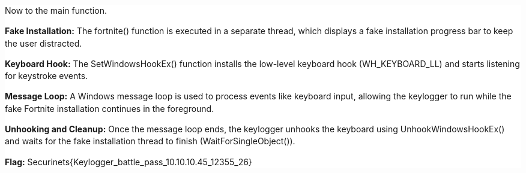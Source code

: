```c
```
Now to the main function.

**Fake Installation:** The fortnite() function is executed in a separate thread, which displays a fake installation progress bar to keep the user distracted.

**Keyboard Hook:** The SetWindowsHookEx() function installs the low-level keyboard hook (WH_KEYBOARD_LL) and starts listening for keystroke events.

**Message Loop:** A Windows message loop is used to process events like keyboard input, allowing the keylogger to run while the fake Fortnite installation continues in the foreground.

**Unhooking and Cleanup:** Once the message loop ends, the keylogger unhooks the keyboard using UnhookWindowsHookEx() and waits for the fake installation thread to finish (WaitForSingleObject()).

**Flag:** Securinets{Keylogger_battle_pass_10.10.10.45_12355_26}